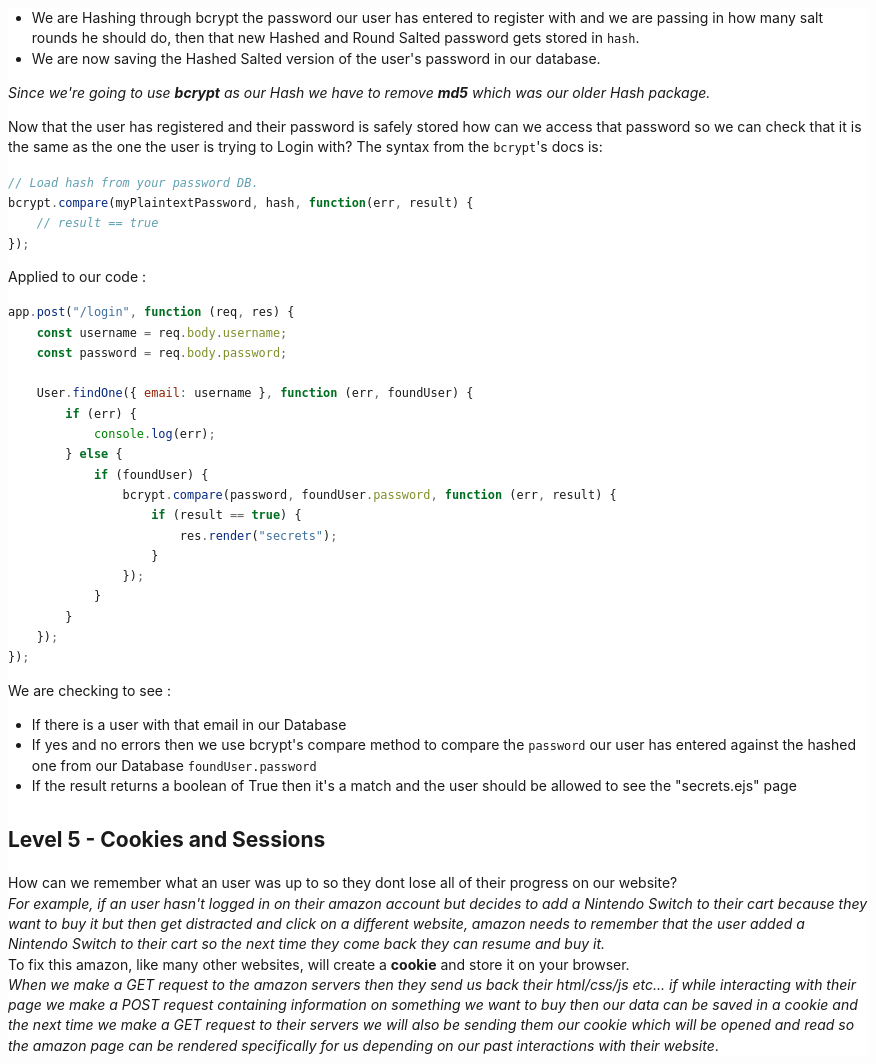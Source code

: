  - We are Hashing through bcrypt the password our user has entered to register with and we are passing in how many salt rounds he should do, then that new Hashed and Round Salted password gets stored in `hash`.  
 - We are now saving the Hashed Salted version of the user's password in our database.   

*Since we're going to use **bcrypt** as our Hash we have to *remove* **md5** which was our older Hash package.*    

Now that the user has registered and their password is safely stored how can we access that password so we can check that it is the same as the one the user is trying to Login with? The syntax from the `bcrypt`'s docs is:
```js
// Load hash from your password DB.
bcrypt.compare(myPlaintextPassword, hash, function(err, result) {
    // result == true
});
```
Applied to our code :
```js
app.post("/login", function (req, res) {
    const username = req.body.username;
    const password = req.body.password;

    User.findOne({ email: username }, function (err, foundUser) {
        if (err) {
            console.log(err);
        } else {
            if (foundUser) {
                bcrypt.compare(password, foundUser.password, function (err, result) {
                    if (result == true) {
                        res.render("secrets");
                    }
                });
            }
        }
    });
});
```
We are checking to see :
 - If there is a user with that email in our Database
 - If yes and no errors then we use bcrypt's compare method to compare the `password` our user has entered against the hashed one from our Database `foundUser.password`
 - If the result returns a boolean of True then it's a match and the user should be allowed to see the "secrets.ejs" page


## Level 5 - Cookies and Sessions
How can we remember what an user was up to so they dont lose all of their progress on our website?  
*For example, if an user hasn't logged in on their amazon account but decides to add a Nintendo Switch to their cart because they want to buy it but then get distracted and click on a different website, amazon needs to remember that the user added a Nintendo Switch to their cart so the next time they come back they can resume and buy it.*  
To fix this amazon, like many other websites, will create a **cookie** and store it on your browser.  
*When we make a GET request to the amazon servers then they send us back their html/css/js etc... if while interacting with their page we make a POST request containing information on something we want to buy then our data can be saved in a cookie and the next time we make a GET request to their servers we will also be sending them our cookie which will be opened and read so the amazon page can be rendered specifically for us depending on our past interactions with their website*.   
